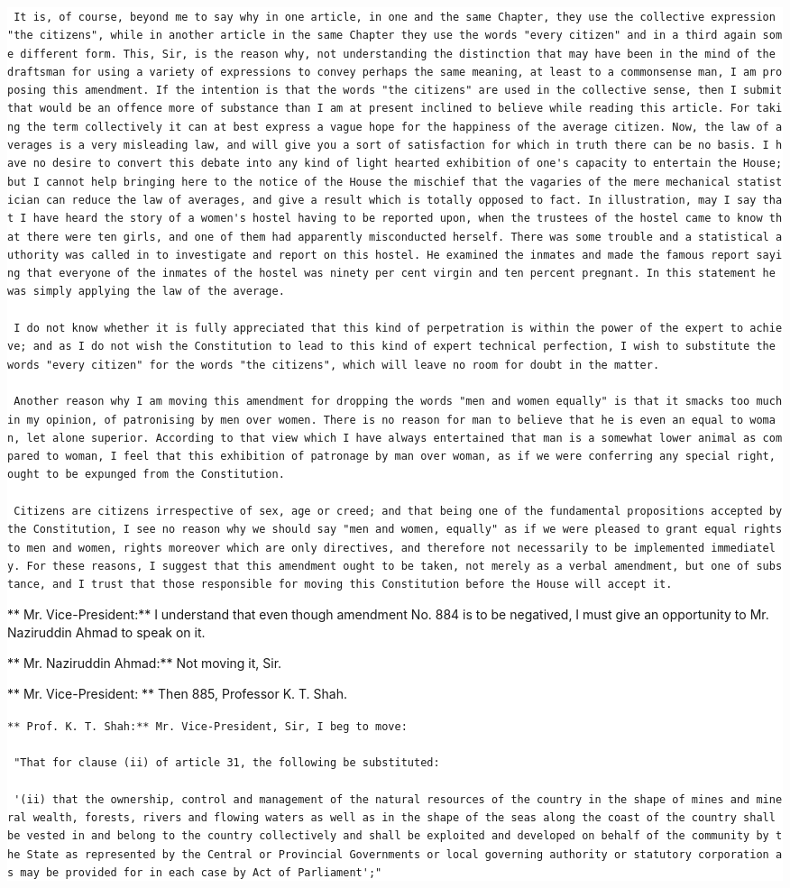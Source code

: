      It is, of course, beyond me to say why in one article, in one and the same Chapter, they use the collective expression "the citizens", while in another article in the same Chapter they use the words "every citizen" and in a third again some different form. This, Sir, is the reason why, not understanding the distinction that may have been in the mind of the draftsman for using a variety of expressions to convey perhaps the same meaning, at least to a commonsense man, I am proposing this amendment. If the intention is that the words "the citizens" are used in the collective sense, then I submit that would be an offence more of substance than I am at present inclined to believe while reading this article. For taking the term collectively it can at best express a vague hope for the happiness of the average citizen. Now, the law of averages is a very misleading law, and will give you a sort of satisfaction for which in truth there can be no basis. I have no desire to convert this debate into any kind of light hearted exhibition of one's capacity to entertain the House; but I cannot help bringing here to the notice of the House the mischief that the vagaries of the mere mechanical statistician can reduce the law of averages, and give a result which is totally opposed to fact. In illustration, may I say that I have heard the story of a women's hostel having to be reported upon, when the trustees of the hostel came to know that there were ten girls, and one of them had apparently misconducted herself. There was some trouble and a statistical authority was called in to investigate and report on this hostel. He examined the inmates and made the famous report saying that everyone of the inmates of the hostel was ninety per cent virgin and ten percent pregnant. In this statement he was simply applying the law of the average.

     I do not know whether it is fully appreciated that this kind of perpetration is within the power of the expert to achieve; and as I do not wish the Constitution to lead to this kind of expert technical perfection, I wish to substitute the words "every citizen" for the words "the citizens", which will leave no room for doubt in the matter.

     Another reason why I am moving this amendment for dropping the words "men and women equally" is that it smacks too much in my opinion, of patronising by men over women. There is no reason for man to believe that he is even an equal to woman, let alone superior. According to that view which I have always entertained that man is a somewhat lower animal as compared to woman, I feel that this exhibition of patronage by man over woman, as if we were conferring any special right, ought to be expunged from the Constitution.

     Citizens are citizens irrespective of sex, age or creed; and that being one of the fundamental propositions accepted by the Constitution, I see no reason why we should say "men and women, equally" as if we were pleased to grant equal rights to men and women, rights moreover which are only directives, and therefore not necessarily to be implemented immediately. For these reasons, I suggest that this amendment ought to be taken, not merely as a verbal amendment, but one of substance, and I trust that those responsible for moving this Constitution before the House will accept it.

   **  Mr. Vice-President:** I understand that even though amendment No. 884 is to be negatived, I must give an opportunity to Mr. Naziruddin Ahmad to speak on it.

   **  Mr. Naziruddin Ahmad:** Not moving it, Sir.

   **  Mr. Vice-President: ** Then 885, Professor K. T. Shah.

    ** Prof. K. T. Shah:** Mr. Vice-President, Sir, I beg to move:

     "That for clause (ii) of article 31, the following be substituted:

     '(ii) that the ownership, control and management of the natural resources of the country in the shape of mines and mineral wealth, forests, rivers and flowing waters as well as in the shape of the seas along the coast of the country shall be vested in and belong to the country collectively and shall be exploited and developed on behalf of the community by the State as represented by the Central or Provincial Governments or local governing authority or statutory corporation as may be provided for in each case by Act of Parliament';"
